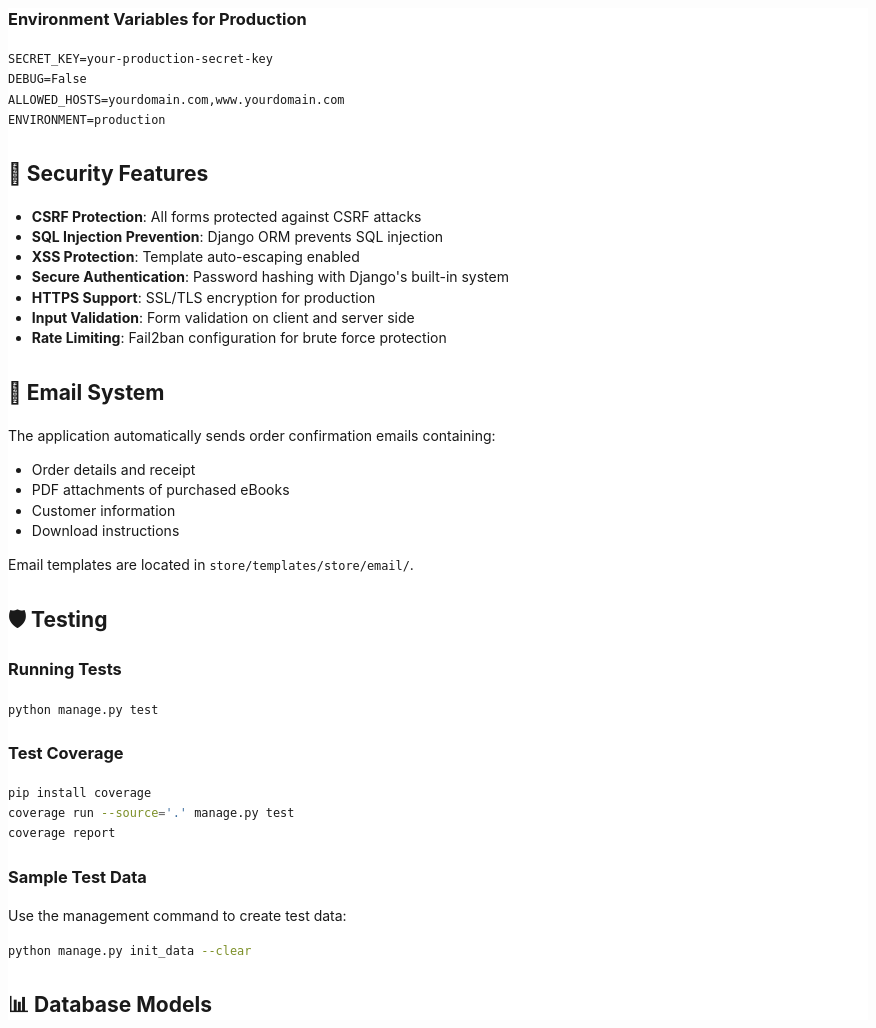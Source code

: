 ### Environment Variables for Production
```env
SECRET_KEY=your-production-secret-key
DEBUG=False
ALLOWED_HOSTS=yourdomain.com,www.yourdomain.com
ENVIRONMENT=production
```

## 🔐 Security Features

- **CSRF Protection**: All forms protected against CSRF attacks
- **SQL Injection Prevention**: Django ORM prevents SQL injection
- **XSS Protection**: Template auto-escaping enabled
- **Secure Authentication**: Password hashing with Django's built-in system
- **HTTPS Support**: SSL/TLS encryption for production
- **Input Validation**: Form validation on client and server side
- **Rate Limiting**: Fail2ban configuration for brute force protection

## 📧 Email System

The application automatically sends order confirmation emails containing:
- Order details and receipt
- PDF attachments of purchased eBooks
- Customer information
- Download instructions

Email templates are located in `store/templates/store/email/`.

## 🛡️ Testing

### Running Tests
```bash
python manage.py test
```

### Test Coverage
```bash
pip install coverage
coverage run --source='.' manage.py test
coverage report
```

### Sample Test Data
Use the management command to create test data:
```bash
python manage.py init_data --clear
```

## 📊 Database Models
